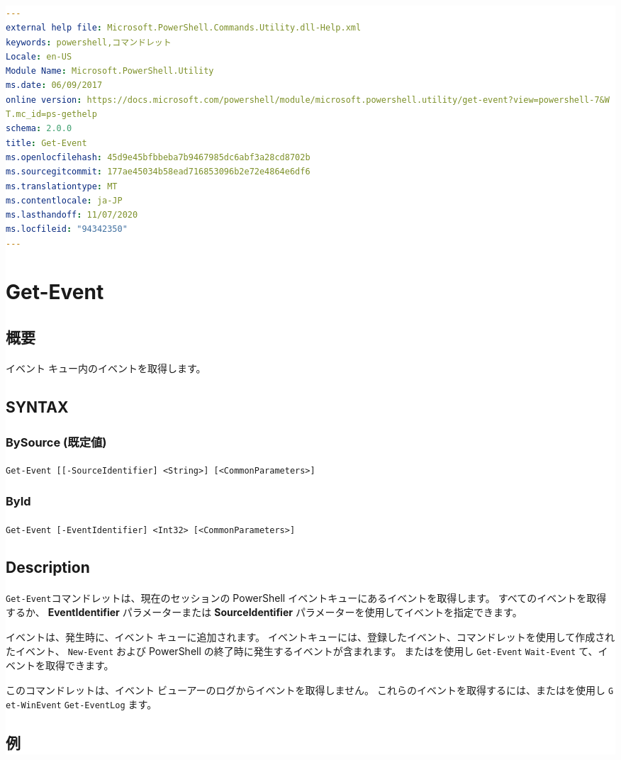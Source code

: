 ```yaml
---
external help file: Microsoft.PowerShell.Commands.Utility.dll-Help.xml
keywords: powershell,コマンドレット
Locale: en-US
Module Name: Microsoft.PowerShell.Utility
ms.date: 06/09/2017
online version: https://docs.microsoft.com/powershell/module/microsoft.powershell.utility/get-event?view=powershell-7&WT.mc_id=ps-gethelp
schema: 2.0.0
title: Get-Event
ms.openlocfilehash: 45d9e45bfbbeba7b9467985dc6abf3a28cd8702b
ms.sourcegitcommit: 177ae45034b58ead716853096b2e72e4864e6df6
ms.translationtype: MT
ms.contentlocale: ja-JP
ms.lasthandoff: 11/07/2020
ms.locfileid: "94342350"
---
```

# Get-Event

## 概要
イベント キュー内のイベントを取得します。

## SYNTAX

### BySource (既定値)

```
Get-Event [[-SourceIdentifier] <String>] [<CommonParameters>]
```

### ById

```
Get-Event [-EventIdentifier] <Int32> [<CommonParameters>]
```

## Description

`Get-Event`コマンドレットは、現在のセッションの PowerShell イベントキューにあるイベントを取得します。 すべてのイベントを取得するか、 **EventIdentifier** パラメーターまたは **SourceIdentifier** パラメーターを使用してイベントを指定できます。

イベントは、発生時に、イベント キューに追加されます。 イベントキューには、登録したイベント、コマンドレットを使用して作成されたイベント、 `New-Event` および PowerShell の終了時に発生するイベントが含まれます。 またはを使用し `Get-Event` `Wait-Event` て、イベントを取得できます。

このコマンドレットは、イベント ビューアーのログからイベントを取得しません。 これらのイベントを取得するには、またはを使用し `Get-WinEvent` `Get-EventLog` ます。

## 例
